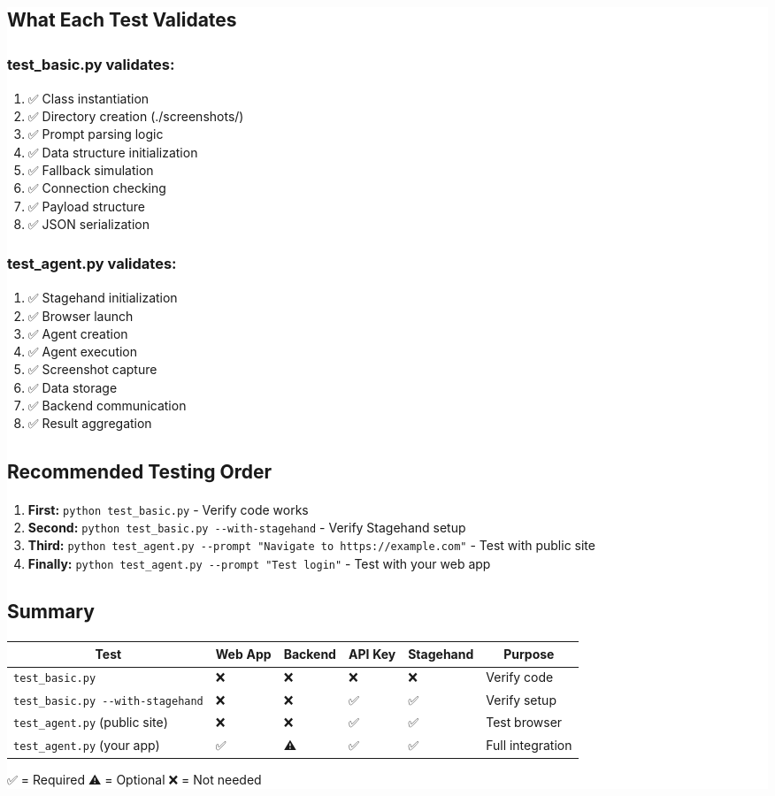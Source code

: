 ## What Each Test Validates

### **test_basic.py** validates:
1. ✅ Class instantiation
2. ✅ Directory creation (./screenshots/)
3. ✅ Prompt parsing logic
4. ✅ Data structure initialization
5. ✅ Fallback simulation
6. ✅ Connection checking
7. ✅ Payload structure
8. ✅ JSON serialization

### **test_agent.py** validates:
1. ✅ Stagehand initialization
2. ✅ Browser launch
3. ✅ Agent creation
4. ✅ Agent execution
5. ✅ Screenshot capture
6. ✅ Data storage
7. ✅ Backend communication
8. ✅ Result aggregation

## Recommended Testing Order

1. **First:** `python test_basic.py` - Verify code works
2. **Second:** `python test_basic.py --with-stagehand` - Verify Stagehand setup
3. **Third:** `python test_agent.py --prompt "Navigate to https://example.com"` - Test with public site
4. **Finally:** `python test_agent.py --prompt "Test login"` - Test with your web app

## Summary

| Test | Web App | Backend | API Key | Stagehand | Purpose |
|------|---------|---------|---------|-----------|---------|
| `test_basic.py` | ❌ | ❌ | ❌ | ❌ | Verify code |
| `test_basic.py --with-stagehand` | ❌ | ❌ | ✅ | ✅ | Verify setup |
| `test_agent.py` (public site) | ❌ | ❌ | ✅ | ✅ | Test browser |
| `test_agent.py` (your app) | ✅ | ⚠️ | ✅ | ✅ | Full integration |

✅ = Required
⚠️ = Optional
❌ = Not needed

